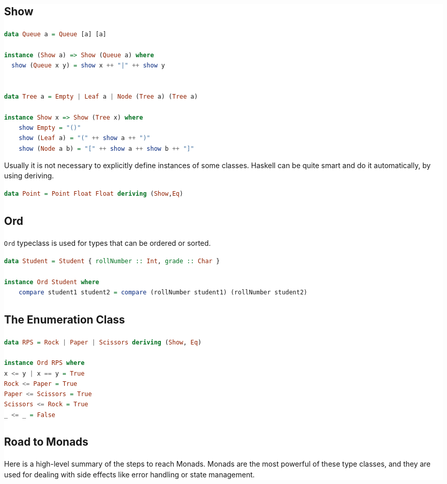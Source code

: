 ## Show

```Haskell
data Queue a = Queue [a] [a] 

instance (Show a) => Show (Queue a) where 
  show (Queue x y) = show x ++ "|" ++ show y  


data Tree a = Empty | Leaf a | Node (Tree a) (Tree a)

instance Show x => Show (Tree x) where
    show Empty = "()"
    show (Leaf a) = "(" ++ show a ++ ")"
    show (Node a b) = "[" ++ show a ++ show b ++ "]"
```

Usually it is not necessary to explicitly define instances of some classes. Haskell can be quite smart and do it automatically, by using deriving. 

````Haskell
data Point = Point Float Float deriving (Show,Eq)
````

## Ord

`Ord` typeclass is used for types that can be ordered or sorted.

```haskell
data Student = Student { rollNumber :: Int, grade :: Char }

instance Ord Student where
    compare student1 student2 = compare (rollNumber student1) (rollNumber student2)
```

## The Enumeration Class

````Haskell
data RPS = Rock | Paper | Scissors deriving (Show, Eq)

instance Ord RPS where
x <= y | x == y = True
Rock <= Paper = True
Paper <= Scissors = True
Scissors <= Rock = True
_ <= _ = False

````


## Road to Monads

Here is a high-level summary of the steps to reach Monads. Monads are the most powerful of these type classes, and they are used for dealing with side effects like error handling or state management.
